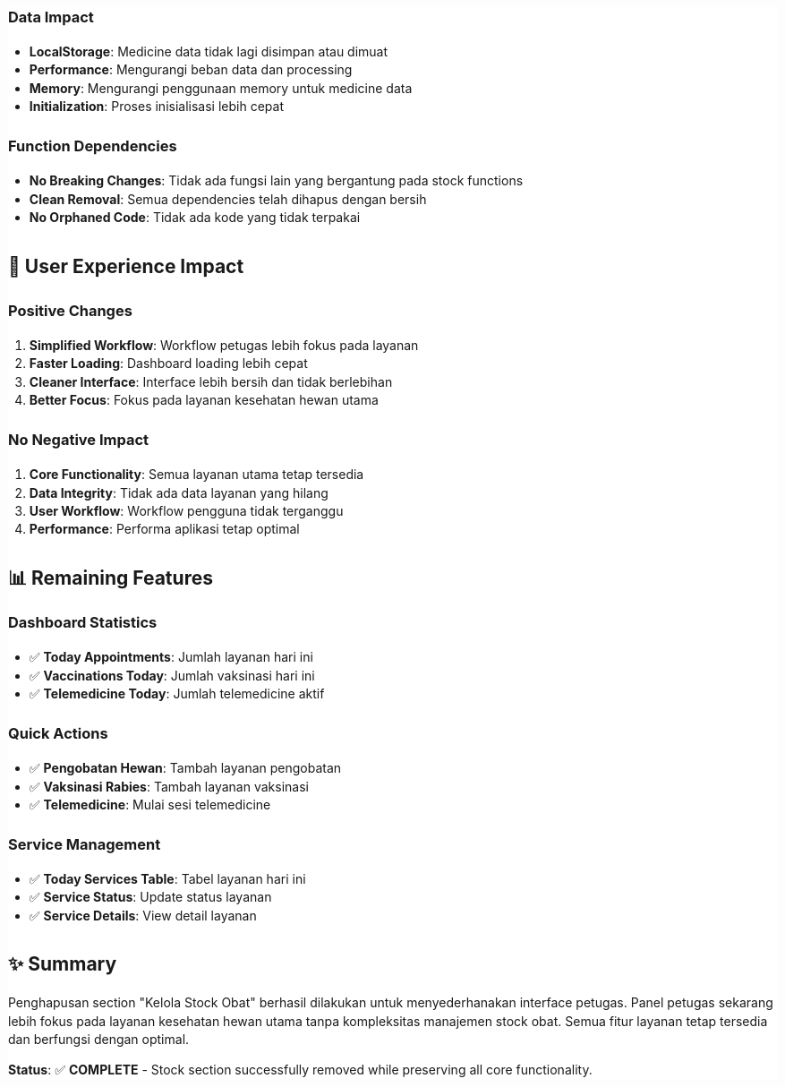 ### **Data Impact**
- **LocalStorage**: Medicine data tidak lagi disimpan atau dimuat
- **Performance**: Mengurangi beban data dan processing
- **Memory**: Mengurangi penggunaan memory untuk medicine data
- **Initialization**: Proses inisialisasi lebih cepat

### **Function Dependencies**
- **No Breaking Changes**: Tidak ada fungsi lain yang bergantung pada stock functions
- **Clean Removal**: Semua dependencies telah dihapus dengan bersih
- **No Orphaned Code**: Tidak ada kode yang tidak terpakai

## 🚀 **User Experience Impact**

### **Positive Changes**
1. **Simplified Workflow**: Workflow petugas lebih fokus pada layanan
2. **Faster Loading**: Dashboard loading lebih cepat
3. **Cleaner Interface**: Interface lebih bersih dan tidak berlebihan
4. **Better Focus**: Fokus pada layanan kesehatan hewan utama

### **No Negative Impact**
1. **Core Functionality**: Semua layanan utama tetap tersedia
2. **Data Integrity**: Tidak ada data layanan yang hilang
3. **User Workflow**: Workflow pengguna tidak terganggu
4. **Performance**: Performa aplikasi tetap optimal

## 📊 **Remaining Features**

### **Dashboard Statistics**
- ✅ **Today Appointments**: Jumlah layanan hari ini
- ✅ **Vaccinations Today**: Jumlah vaksinasi hari ini  
- ✅ **Telemedicine Today**: Jumlah telemedicine aktif

### **Quick Actions**
- ✅ **Pengobatan Hewan**: Tambah layanan pengobatan
- ✅ **Vaksinasi Rabies**: Tambah layanan vaksinasi
- ✅ **Telemedicine**: Mulai sesi telemedicine

### **Service Management**
- ✅ **Today Services Table**: Tabel layanan hari ini
- ✅ **Service Status**: Update status layanan
- ✅ **Service Details**: View detail layanan

## ✨ **Summary**

Penghapusan section "Kelola Stock Obat" berhasil dilakukan untuk menyederhanakan interface petugas. Panel petugas sekarang lebih fokus pada layanan kesehatan hewan utama tanpa kompleksitas manajemen stock obat. Semua fitur layanan tetap tersedia dan berfungsi dengan optimal.

**Status**: ✅ **COMPLETE** - Stock section successfully removed while preserving all core functionality.
